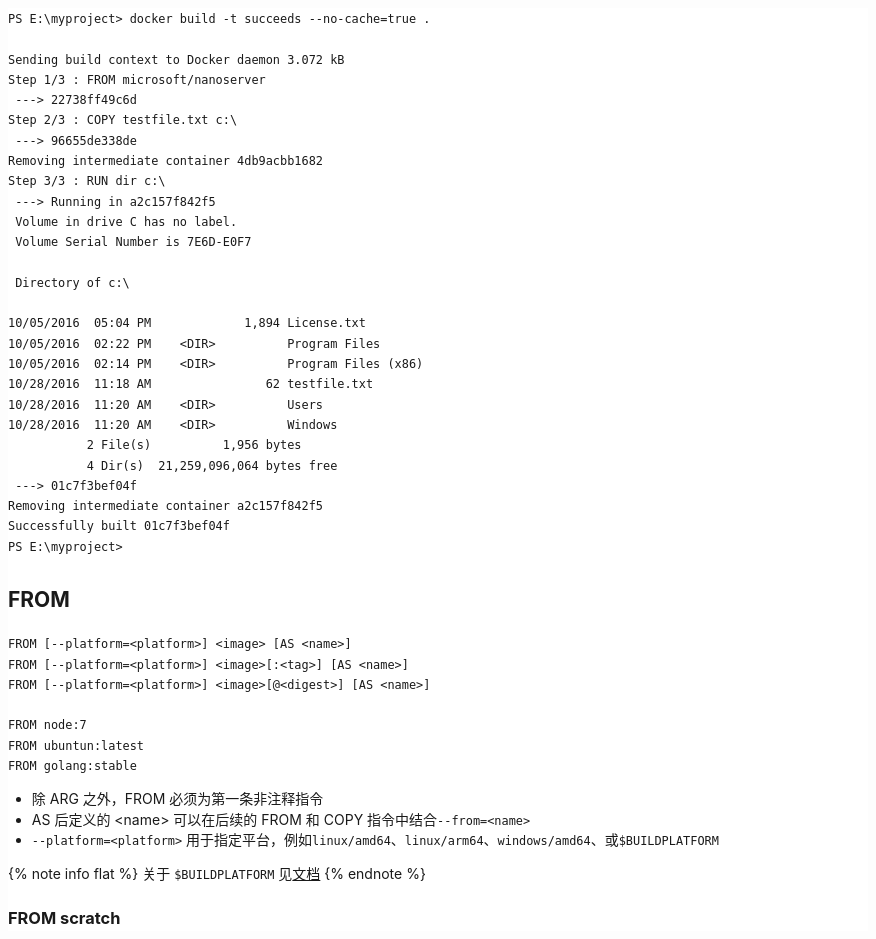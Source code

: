 ```
PS E:\myproject> docker build -t succeeds --no-cache=true .

Sending build context to Docker daemon 3.072 kB
Step 1/3 : FROM microsoft/nanoserver
 ---> 22738ff49c6d
Step 2/3 : COPY testfile.txt c:\
 ---> 96655de338de
Removing intermediate container 4db9acbb1682
Step 3/3 : RUN dir c:\
 ---> Running in a2c157f842f5
 Volume in drive C has no label.
 Volume Serial Number is 7E6D-E0F7

 Directory of c:\

10/05/2016  05:04 PM             1,894 License.txt
10/05/2016  02:22 PM    <DIR>          Program Files
10/05/2016  02:14 PM    <DIR>          Program Files (x86)
10/28/2016  11:18 AM                62 testfile.txt
10/28/2016  11:20 AM    <DIR>          Users
10/28/2016  11:20 AM    <DIR>          Windows
           2 File(s)          1,956 bytes
           4 Dir(s)  21,259,096,064 bytes free
 ---> 01c7f3bef04f
Removing intermediate container a2c157f842f5
Successfully built 01c7f3bef04f
PS E:\myproject>
```


## FROM

``` Docker
FROM [--platform=<platform>] <image> [AS <name>]
FROM [--platform=<platform>] <image>[:<tag>] [AS <name>]
FROM [--platform=<platform>] <image>[@<digest>] [AS <name>]

FROM node:7
FROM ubuntun:latest
FROM golang:stable
```
- 除 ARG 之外，FROM 必须为第一条非注释指令
- AS 后定义的 \<name\> 可以在后续的 FROM 和 COPY 指令中结合`--from=<name>` 
- `--platform=<platform>` 用于指定平台，例如`linux/amd64`、`linux/arm64`、`windows/amd64`、或`$BUILDPLATFORM`

{% note info flat %}
关于 `$BUILDPLATFORM` 见[文档](https://docs.docker.com/engine/reference/builder/#automatic-platform-args-in-the-global-scope)
{% endnote %}
### FROM scratch
